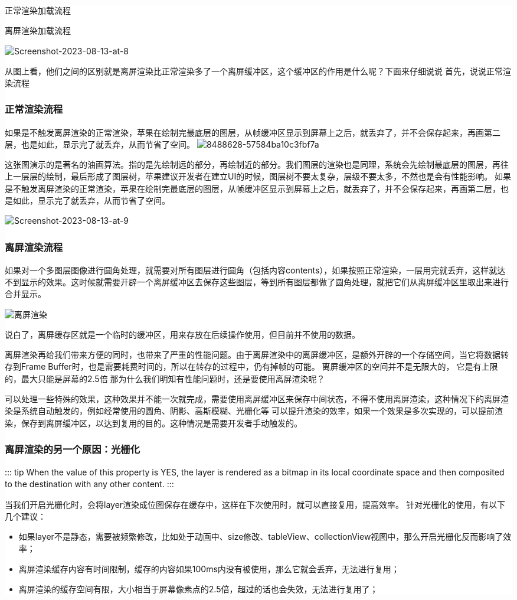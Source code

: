 正常渲染加载流程

离屏渲染加载流程

![Screenshot-2023-08-13-at-8](https://cdn.staticaly.com/gh/214070779/picx-images-hosting@master/20230813/Screenshot-2023-08-13-at-8.33.13-PM.5u6vkhhvmq40.webp)

从图上看，他们之间的区别就是离屏渲染比正常渲染多了一个离屏缓冲区，这个缓冲区的作用是什么呢？下面来仔细说说
首先，说说正常渲染流程

###  正常渲染流程

如果是不触发离屏渲染的正常渲染，苹果在绘制完最底层的图层，从帧缓冲区显示到屏幕上之后，就丢弃了，并不会保存起来，再画第二层，也是如此，显示完了就丢弃，从而节省了空间。
![8488628-57584ba10c3fbf7a](https://cdn.staticaly.com/gh/214070779/picx-images-hosting@master/20230813/8488628-57584ba10c3fbf7a.7bn26e57mmk0.webp)

这张图演示的是著名的油画算法。指的是先绘制远的部分，再绘制近的部分。我们图层的渲染也是同理，系统会先绘制最底层的图层，再往上一层层的绘制，最后形成了图层树，苹果建议开发者在建立UI的时候，图层树不要太复杂，层级不要太多，不然也是会有性能影响。
如果是不触发离屏渲染的正常渲染，苹果在绘制完最底层的图层，从帧缓冲区显示到屏幕上之后，就丢弃了，并不会保存起来，再画第二层，也是如此，显示完了就丢弃，从而节省了空间。


![Screenshot-2023-08-13-at-9](https://cdn.staticaly.com/gh/214070779/picx-images-hosting@master/20230813/Screenshot-2023-08-13-at-9.24.33-PM.71i1yj8pmh00.webp)


### 离屏渲染流程

如果对一个多图层图像进行圆角处理，就需要对所有图层进行圆角（包括内容contents），如果按照正常渲染，一层用完就丢弃，这样就达不到显示的效果。这时候就需要开辟一个离屏缓冲区去保存这些图层，等到所有图层都做了圆角处理，就把它们从离屏缓冲区里取出来进行合并显示。


![离屏渲染](https://cdn.staticaly.com/gh/214070779/picx-images-hosting@master/20230813/离屏渲染.7e6tub1bczw0.webp)

说白了，离屏缓存区就是一个临时的缓冲区，用来存放在后续操作使用，但目前并不使用的数据。

离屏渲染再给我们带来方便的同时，也带来了严重的性能问题。由于离屏渲染中的离屏缓冲区，是额外开辟的一个存储空间，当它将数据转存到Frame Buffer时，也是需要耗费时间的，所以在转存的过程中，仍有掉帧的可能。
离屏缓冲区的空间并不是无限大的， 它是有上限的，最大只能是屏幕的2.5倍
那为什么我们明知有性能问题时，还是要使用离屏渲染呢？

可以处理一些特殊的效果，这种效果并不能一次就完成，需要使用离屏缓冲区来保存中间状态，不得不使用离屏渲染，这种情况下的离屏渲染是系统自动触发的，例如经常使用的圆角、阴影、高斯模糊、光栅化等
可以提升渲染的效率，如果一个效果是多次实现的，可以提前渲染，保存到离屏缓冲区，以达到复用的目的。这种情况是需要开发者手动触发的。

### 离屏渲染的另一个原因：光栅化

::: tip
When the value of this property is YES, the layer is rendered as a bitmap in its local coordinate space and then composited to the destination with any other content.
:::

当我们开启光栅化时，会将layer渲染成位图保存在缓存中，这样在下次使用时，就可以直接复用，提高效率。
针对光栅化的使用，有以下几个建议：

- 如果layer不是静态，需要被频繁修改，比如处于动画中、size修改、tableView、collectionView视图中，那么开启光栅化反而影响了效率；

- 离屏渲染缓存内容有时间限制，缓存的内容如果100ms内没有被使用，那么它就会丢弃，无法进行复用；

- 离屏渲染的缓存空间有限，大小相当于屏幕像素点的2.5倍，超过的话也会失效，无法进行复用了；


